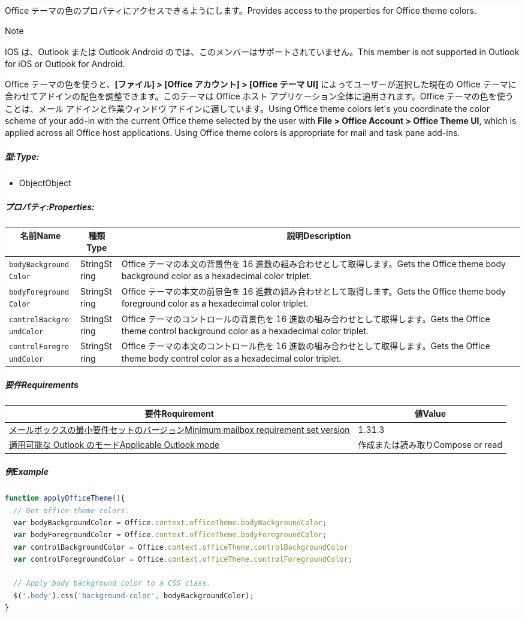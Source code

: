 <span data-ttu-id="15339-138">Office テーマの色のプロパティにアクセスできるようにします。</span><span class="sxs-lookup"><span data-stu-id="15339-138">Provides access to the properties for Office theme colors.</span></span>

> [!NOTE]
> <span data-ttu-id="15339-139">IOS は、Outlook または Outlook Android のでは、このメンバーはサポートされていません。</span><span class="sxs-lookup"><span data-stu-id="15339-139">This member is not supported in Outlook for iOS or Outlook for Android.</span></span>

<span data-ttu-id="15339-p102">Office テーマの色を使うと、**[ファイル] > [Office アカウント] > [Office テーマ UI]** によってユーザーが選択した現在の Office テーマに合わせてアドインの配色を調整できます。このテーマは Office ホスト アプリケーション全体に適用されます。Office テーマの色を使うことは、メール アドインと作業ウィンドウ アドインに適しています。</span><span class="sxs-lookup"><span data-stu-id="15339-p102">Using Office theme colors let's you coordinate the color scheme of your add-in with the current Office theme selected by the user with **File > Office Account > Office Theme UI**, which is applied across all Office host applications. Using Office theme colors is appropriate for mail and task pane add-ins.</span></span>

##### <a name="type"></a><span data-ttu-id="15339-142">型:</span><span class="sxs-lookup"><span data-stu-id="15339-142">Type:</span></span>

*   <span data-ttu-id="15339-143">Object</span><span class="sxs-lookup"><span data-stu-id="15339-143">Object</span></span>

##### <a name="properties"></a><span data-ttu-id="15339-144">プロパティ:</span><span class="sxs-lookup"><span data-stu-id="15339-144">Properties:</span></span>

|<span data-ttu-id="15339-145">名前</span><span class="sxs-lookup"><span data-stu-id="15339-145">Name</span></span>| <span data-ttu-id="15339-146">種類</span><span class="sxs-lookup"><span data-stu-id="15339-146">Type</span></span>| <span data-ttu-id="15339-147">説明</span><span class="sxs-lookup"><span data-stu-id="15339-147">Description</span></span>|
|---|---|---|
|`bodyBackgroundColor`| <span data-ttu-id="15339-148">String</span><span class="sxs-lookup"><span data-stu-id="15339-148">String</span></span>|<span data-ttu-id="15339-149">Office テーマの本文の背景色を 16 進数の組み合わせとして取得します。</span><span class="sxs-lookup"><span data-stu-id="15339-149">Gets the Office theme body background color as a hexadecimal color triplet.</span></span>|
|`bodyForegroundColor`| <span data-ttu-id="15339-150">String</span><span class="sxs-lookup"><span data-stu-id="15339-150">String</span></span>|<span data-ttu-id="15339-151">Office テーマの本文の前景色を 16 進数の組み合わせとして取得します。</span><span class="sxs-lookup"><span data-stu-id="15339-151">Gets the Office theme body foreground color as a hexadecimal color triplet.</span></span>|
|`controlBackgroundColor`| <span data-ttu-id="15339-152">String</span><span class="sxs-lookup"><span data-stu-id="15339-152">String</span></span>|<span data-ttu-id="15339-153">Office テーマのコントロールの背景色を 16 進数の組み合わせとして取得します。</span><span class="sxs-lookup"><span data-stu-id="15339-153">Gets the Office theme control background color as a hexadecimal color triplet.</span></span>|
|`controlForegroundColor`| <span data-ttu-id="15339-154">String</span><span class="sxs-lookup"><span data-stu-id="15339-154">String</span></span>|<span data-ttu-id="15339-155">Office テーマの本文のコントロール色を 16 進数の組み合わせとして取得します。</span><span class="sxs-lookup"><span data-stu-id="15339-155">Gets the Office theme body control color as a hexadecimal color triplet.</span></span>|

##### <a name="requirements"></a><span data-ttu-id="15339-156">要件</span><span class="sxs-lookup"><span data-stu-id="15339-156">Requirements</span></span>

|<span data-ttu-id="15339-157">要件</span><span class="sxs-lookup"><span data-stu-id="15339-157">Requirement</span></span>| <span data-ttu-id="15339-158">値</span><span class="sxs-lookup"><span data-stu-id="15339-158">Value</span></span>|
|---|---|
|[<span data-ttu-id="15339-159">メールボックスの最小要件セットのバージョン</span><span class="sxs-lookup"><span data-stu-id="15339-159">Minimum mailbox requirement set version</span></span>](/javascript/office/requirement-sets/outlook-api-requirement-sets)| <span data-ttu-id="15339-160">1.3</span><span class="sxs-lookup"><span data-stu-id="15339-160">1.3</span></span>|
|[<span data-ttu-id="15339-161">適用可能な Outlook のモード</span><span class="sxs-lookup"><span data-stu-id="15339-161">Applicable Outlook mode</span></span>](https://docs.microsoft.com/outlook/add-ins/#extension-points)| <span data-ttu-id="15339-162">作成または読み取り</span><span class="sxs-lookup"><span data-stu-id="15339-162">Compose or read</span></span>|

##### <a name="example"></a><span data-ttu-id="15339-163">例</span><span class="sxs-lookup"><span data-stu-id="15339-163">Example</span></span>

```js
function applyOfficeTheme(){
  // Get office theme colors.
  var bodyBackgroundColor = Office.context.officeTheme.bodyBackgroundColor;
  var bodyForegroundColor = Office.context.officeTheme.bodyForegroundColor;
  var controlBackgroundColor = Office.context.officeTheme.controlBackgroundColor
  var controlForegroundColor = Office.context.officeTheme.controlForegroundColor;

  // Apply body background color to a CSS class.
  $('.body').css('background-color', bodyBackgroundColor);
}
```
